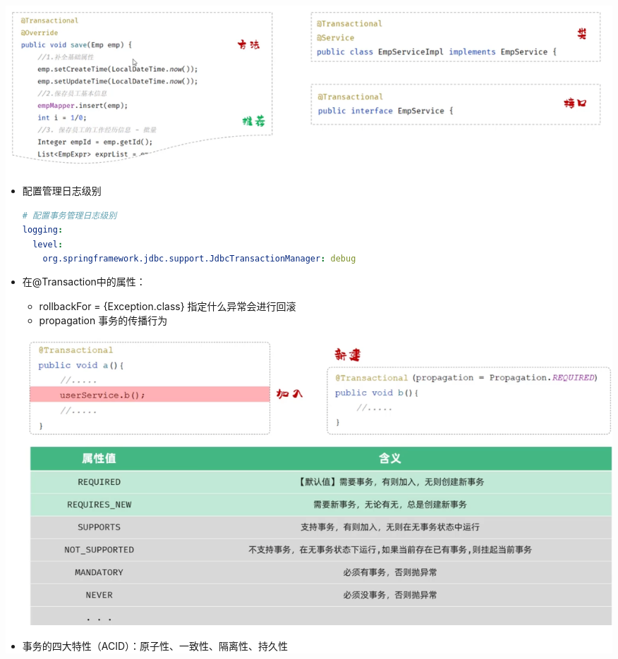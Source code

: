 ![image-20250427150216691](javaweb.assets/image-20250427150216691.png)

- 配置管理日志级别

  ~~~yml
  # 配置事务管理日志级别
  logging:
    level:
      org.springframework.jdbc.support.JdbcTransactionManager: debug
  ~~~

- 在@Transaction中的属性：

  - rollbackFor = {Exception.class}  指定什么异常会进行回滚
  - propagation 事务的传播行为 

  ![image-20250427151645866](javaweb.assets/image-20250427151645866.png)

- 事务的四大特性（ACID）：原子性、一致性、隔离性、持久性
